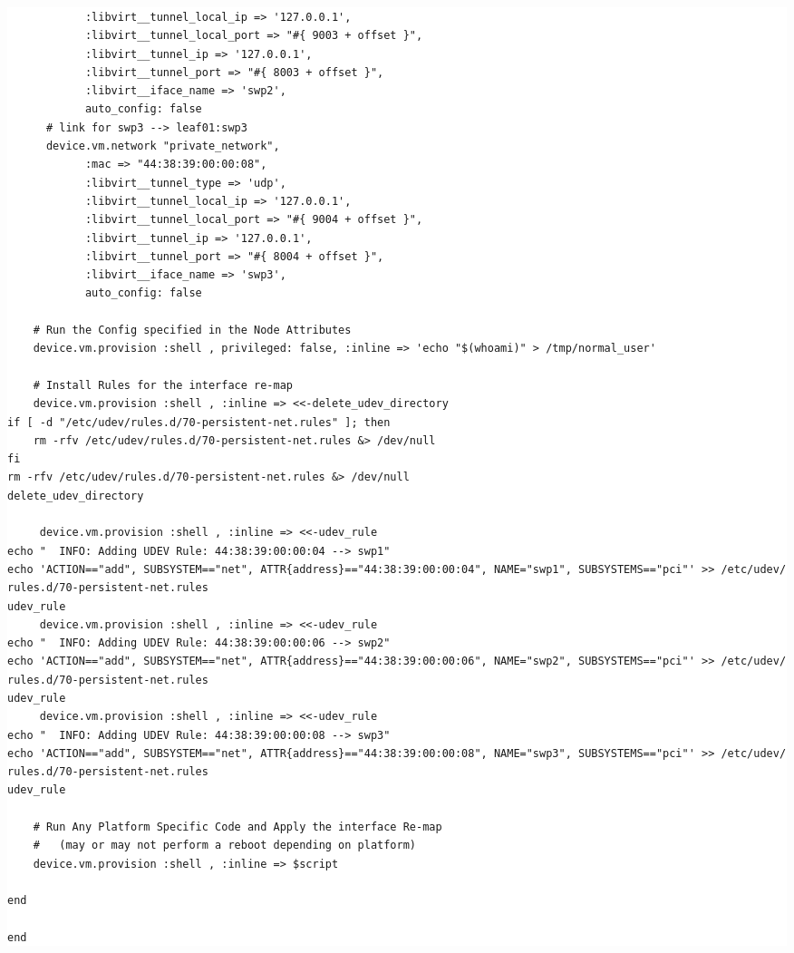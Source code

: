    ```
               :libvirt__tunnel_local_ip => '127.0.0.1',
               :libvirt__tunnel_local_port => "#{ 9003 + offset }",
               :libvirt__tunnel_ip => '127.0.0.1',
               :libvirt__tunnel_port => "#{ 8003 + offset }",
               :libvirt__iface_name => 'swp2',
               auto_config: false
         # link for swp3 --> leaf01:swp3
         device.vm.network "private_network",
               :mac => "44:38:39:00:00:08",
               :libvirt__tunnel_type => 'udp',
               :libvirt__tunnel_local_ip => '127.0.0.1',
               :libvirt__tunnel_local_port => "#{ 9004 + offset }",
               :libvirt__tunnel_ip => '127.0.0.1',
               :libvirt__tunnel_port => "#{ 8004 + offset }",
               :libvirt__iface_name => 'swp3',
               auto_config: false

       # Run the Config specified in the Node Attributes
       device.vm.provision :shell , privileged: false, :inline => 'echo "$(whoami)" > /tmp/normal_user'

       # Install Rules for the interface re-map
       device.vm.provision :shell , :inline => <<-delete_udev_directory
   if [ -d "/etc/udev/rules.d/70-persistent-net.rules" ]; then
       rm -rfv /etc/udev/rules.d/70-persistent-net.rules &> /dev/null
   fi
   rm -rfv /etc/udev/rules.d/70-persistent-net.rules &> /dev/null
   delete_udev_directory

        device.vm.provision :shell , :inline => <<-udev_rule
   echo "  INFO: Adding UDEV Rule: 44:38:39:00:00:04 --> swp1"
   echo 'ACTION=="add", SUBSYSTEM=="net", ATTR{address}=="44:38:39:00:00:04", NAME="swp1", SUBSYSTEMS=="pci"' >> /etc/udev/rules.d/70-persistent-net.rules
   udev_rule
        device.vm.provision :shell , :inline => <<-udev_rule
   echo "  INFO: Adding UDEV Rule: 44:38:39:00:00:06 --> swp2"
   echo 'ACTION=="add", SUBSYSTEM=="net", ATTR{address}=="44:38:39:00:00:06", NAME="swp2", SUBSYSTEMS=="pci"' >> /etc/udev/rules.d/70-persistent-net.rules
   udev_rule
        device.vm.provision :shell , :inline => <<-udev_rule
   echo "  INFO: Adding UDEV Rule: 44:38:39:00:00:08 --> swp3"
   echo 'ACTION=="add", SUBSYSTEM=="net", ATTR{address}=="44:38:39:00:00:08", NAME="swp3", SUBSYSTEMS=="pci"' >> /etc/udev/rules.d/70-persistent-net.rules
   udev_rule

       # Run Any Platform Specific Code and Apply the interface Re-map
       #   (may or may not perform a reboot depending on platform)
       device.vm.provision :shell , :inline => $script

   end

   end
   ```
